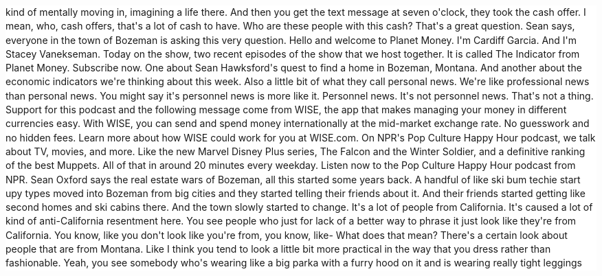 kind of mentally moving in, imagining a life there.
And then you get the text message at seven o'clock,
they took the cash offer.
I mean, who, cash offers,
that's a lot of cash to have.
Who are these people with this cash?
That's a great question.
Sean says, everyone in the town of Bozeman
is asking this very question.
Hello and welcome to Planet Money.
I'm Cardiff Garcia.
And I'm Stacey Vanekseman.
Today on the show, two recent episodes
of the show that we host together.
It is called The Indicator from Planet Money.
Subscribe now.
One about Sean Hawksford's quest
to find a home in Bozeman, Montana.
And another about the economic indicators
we're thinking about this week.
Also a little bit of what they call personal news.
We're like professional news than personal news.
You might say it's personnel news is more like it.
Personnel news.
It's not personnel news.
That's not a thing.
Support for this podcast
and the following message come from WISE,
the app that makes managing your money
in different currencies easy.
With WISE, you can send and spend money internationally
at the mid-market exchange rate.
No guesswork and no hidden fees.
Learn more about how WISE could work for you
at WISE.com.
On NPR's Pop Culture Happy Hour podcast,
we talk about TV, movies, and more.
Like the new Marvel Disney Plus series,
The Falcon and the Winter Soldier,
and a definitive ranking of the best Muppets.
All of that in around 20 minutes every weekday.
Listen now to the Pop Culture Happy Hour podcast from NPR.
Sean Oxford says the real estate wars of Bozeman,
all this started some years back.
A handful of like ski bum techie start upy types
moved into Bozeman from big cities
and they started telling their friends about it.
And their friends started getting like second homes
and ski cabins there.
And the town slowly started to change.
It's a lot of people from California.
It's caused a lot of kind of anti-California resentment here.
You see people who just for lack of a better way
to phrase it just look like they're from California.
You know, like you don't look like you're from,
you know, like-
What does that mean?
There's a certain look about people
that are from Montana.
Like I think you tend to look a little bit more practical
in the way that you dress rather than fashionable.
Yeah, you see somebody who's wearing
like a big parka with a furry hood on it
and is wearing really tight leggings